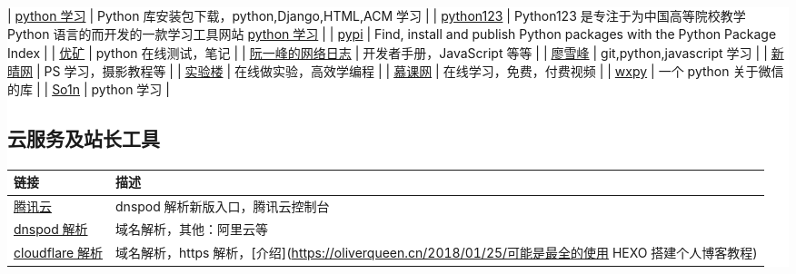| [python 学习](http://www.pythontip.com)                | Python 库安装包下载，python,Django,HTML,ACM 学习                                                                                                                                                                                                                                                                                                                                            |
| [python123](https://python123.io)                      | Python123 是专注于为中国高等院校教学 Python 语言的而开发的一款学习工具网站 [python 学习](https://python123.io/index/notebooks/python_programming_basic_v2/%E6%BA%90%E4%BB%A3%E7%A0%81/2-1%20%E5%9F%BA%E6%9C%AC%E7%9A%84%E6%B8%A9%E5%BA%A6%E8%BD%AC%E6%8D%A2%E7%A8%8B%E5%BA%8F?from=Python%E8%AF%AD%E8%A8%80%E7%A8%8B%E5%BA%8F%E8%AE%BE%E8%AE%A1%E5%9F%BA%E7%A1%80%28%E7%AC%AC2%E7%89%88%29) |
| [pypi](https://pypi.org/)                              | Find, install and publish Python packages with the Python Package Index                                                                                                                                                                                                                                                                                                                     |
| [优矿](https://uqer.io)                                | python 在线测试，笔记                                                                                                                                                                                                                                                                                                                                                                       |
| [阮一峰的网络日志](http://www.ruanyifeng.com/blog/)    | 开发者手册，JavaScript 等等                                                                                                                                                                                                                                                                                                                                                                 |
| [廖雪峰](https://www.liaoxuefeng.com)                  | git,python,javascript 学习                                                                                                                                                                                                                                                                                                                                                                  |
| [新晴网](http://www.sioe.cn)                           | PS 学习，摄影教程等                                                                                                                                                                                                                                                                                                                                                                         |
| [实验楼](https://www.shiyanlou.com)                    | 在线做实验，高效学编程                                                                                                                                                                                                                                                                                                                                                                      |
| [慕课网](https://www.imooc.com)                        | 在线学习，免费，付费视频                                                                                                                                                                                                                                                                                                                                                                    |
| [wxpy](https://wxpy.readthedocs.io)                    | 一个 python 关于微信的库                                                                                                                                                                                                                                                                                                                                                                    |
| [So1n](http://so1n.me/links/)                          | python 学习                                                                                                                                                                                                                                                                                                                                                                                 |





## 云服务及站长工具

| 链接                                                             | 描述                                                                                                                                                             |
| :--------------------------------------------------------------- | :--------------------------------------------------------------------------------------------------------------------------------------------------------------- |
| [腾讯云](https://console.cloud.tencent.com)                      | dnspod 解析新版入口，腾讯云控制台                                                                                                                                |
| [dnspod 解析](https://www.dnspod.cn)                             | 域名解析，其他：阿里云等                                                                                                                                         |
| [cloudflare 解析](https://www.cloudflare.com)                    | 域名解析，https 解析，[介绍](https://oliverqueen.cn/2018/01/25/可能是最全的使用 HEXO 搭建个人博客教程)                                                           |
